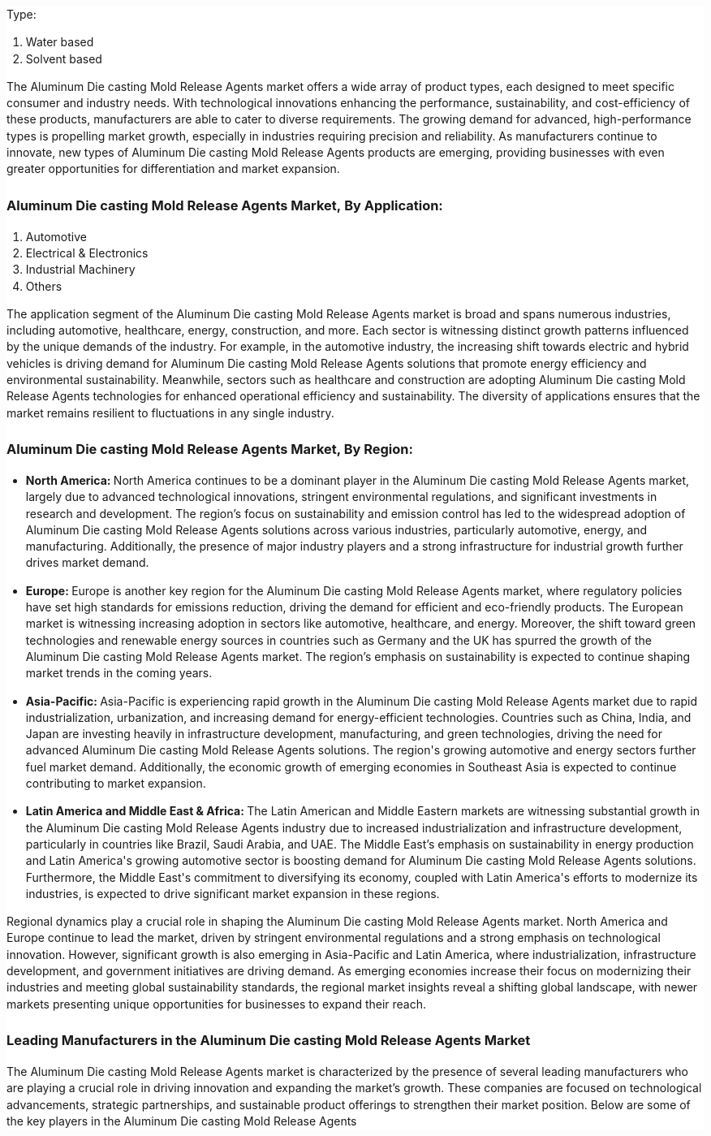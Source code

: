 Type:<br /></strong></h3><ol><li>Water based<li> Solvent based</li></ol><p>The Aluminum Die casting Mold Release Agents market offers a wide array of product types, each designed to meet specific consumer and industry needs. With technological innovations enhancing the performance, sustainability, and cost-efficiency of these products, manufacturers are able to cater to diverse requirements. The growing demand for advanced, high-performance types is propelling market growth, especially in industries requiring precision and reliability. As manufacturers continue to innovate, new types of Aluminum Die casting Mold Release Agents products are emerging, providing businesses with even greater opportunities for differentiation and market expansion.</p><h3>Aluminum Die casting Mold Release Agents Market,&nbsp;By Application:</h3><ol><li>Automotive<li> Electrical & Electronics<li> Industrial Machinery<li> Others</li></ol><p>The application segment of the Aluminum Die casting Mold Release Agents market is broad and spans numerous industries, including automotive, healthcare, energy, construction, and more. Each sector is witnessing distinct growth patterns influenced by the unique demands of the industry. For example, in the automotive industry, the increasing shift towards electric and hybrid vehicles is driving demand for Aluminum Die casting Mold Release Agents solutions that promote energy efficiency and environmental sustainability. Meanwhile, sectors such as healthcare and construction are adopting Aluminum Die casting Mold Release Agents technologies for enhanced operational efficiency and sustainability. The diversity of applications ensures that the market remains resilient to fluctuations in any single industry.</p><h3>Aluminum Die casting Mold Release Agents Market, By Region:</h3><ul><li><p><strong>North America:&nbsp;</strong>North America continues to be a dominant player in the Aluminum Die casting Mold Release Agents market, largely due to advanced technological innovations, stringent environmental regulations, and significant investments in research and development. The region&rsquo;s focus on sustainability and emission control has led to the widespread adoption of Aluminum Die casting Mold Release Agents solutions across various industries, particularly automotive, energy, and manufacturing. Additionally, the presence of major industry players and a strong infrastructure for industrial growth further drives market demand.</p></li><li><p><strong><strong>Europe:&nbsp;</strong></strong>Europe is another key region for the Aluminum Die casting Mold Release Agents market, where regulatory policies have set high standards for emissions reduction, driving the demand for efficient and eco-friendly products. The European market is witnessing increasing adoption in sectors like automotive, healthcare, and energy. Moreover, the shift toward green technologies and renewable energy sources in countries such as Germany and the UK has spurred the growth of the Aluminum Die casting Mold Release Agents market. The region&rsquo;s emphasis on sustainability is expected to continue shaping market trends in the coming years.</p></li><li><p><strong><strong>Asia-Pacific:&nbsp;</strong></strong>Asia-Pacific is experiencing rapid growth in the Aluminum Die casting Mold Release Agents market due to rapid industrialization, urbanization, and increasing demand for energy-efficient technologies. Countries such as China, India, and Japan are investing heavily in infrastructure development, manufacturing, and green technologies, driving the need for advanced Aluminum Die casting Mold Release Agents solutions. The region's growing automotive and energy sectors further fuel market demand. Additionally, the economic growth of emerging economies in Southeast Asia is expected to continue contributing to market expansion.</p></li><li><p><strong><strong>Latin America and Middle East &amp; Africa:&nbsp;</strong></strong>The Latin American and Middle Eastern markets are witnessing substantial growth in the Aluminum Die casting Mold Release Agents industry due to increased industrialization and infrastructure development, particularly in countries like Brazil, Saudi Arabia, and UAE. The Middle East&rsquo;s emphasis on sustainability in energy production and Latin America's growing automotive sector is boosting demand for Aluminum Die casting Mold Release Agents solutions. Furthermore, the Middle East's commitment to diversifying its economy, coupled with Latin America's efforts to modernize its industries, is expected to drive significant market expansion in these regions.</p></li></ul><p>Regional dynamics play a crucial role in shaping the Aluminum Die casting Mold Release Agents market. North America and Europe continue to lead the market, driven by stringent environmental regulations and a strong emphasis on technological innovation. However, significant growth is also emerging in Asia-Pacific and Latin America, where industrialization, infrastructure development, and government initiatives are driving demand. As emerging economies increase their focus on modernizing their industries and meeting global sustainability standards, the regional market insights reveal a shifting global landscape, with newer markets presenting unique opportunities for businesses to expand their reach.</p><h3><strong>Leading Manufacturers in the Aluminum Die casting Mold Release Agents Market</strong></h3><p>The Aluminum Die casting Mold Release Agents market is characterized by the presence of several leading manufacturers who are playing a crucial role in driving innovation and expanding the market&rsquo;s growth. These companies are focused on technological advancements, strategic partnerships, and sustainable product offerings to strengthen their market position. Below are some of the key players in the Aluminum Die casting Mold Release Agents